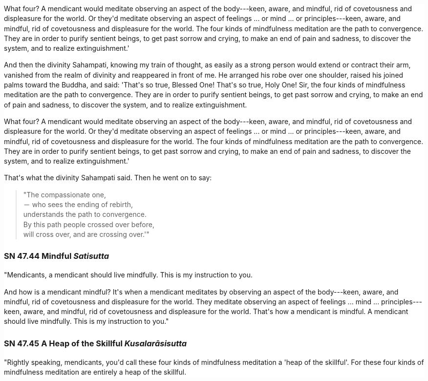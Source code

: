 What four? A mendicant would meditate observing an aspect of the
body---keen, aware, and mindful, rid of covetousness and displeasure for
the world. Or they'd meditate observing an aspect of feelings ... or
mind ... or principles---keen, aware, and mindful, rid of covetousness
and displeasure for the world. The four kinds of mindfulness meditation
are the path to convergence. They are in order to purify sentient
beings, to get past sorrow and crying, to make an end of pain and
sadness, to discover the system, and to realize extinguishment.'

And then the divinity Sahampati, knowing my train of thought, as easily
as a strong person would extend or contract their arm, vanished from the
realm of divinity and reappeared in front of me. He arranged his robe
over one shoulder, raised his joined palms toward the Buddha, and said:
'That's so true, Blessed One! That's so true, Holy One! Sir, the four
kinds of mindfulness meditation are the path to convergence. They are in
order to purify sentient beings, to get past sorrow and crying, to make
an end of pain and sadness, to discover the system, and to realize
extinguishment.

What four? A mendicant would meditate observing an aspect of the
body---keen, aware, and mindful, rid of covetousness and displeasure for
the world. Or they'd meditate observing an aspect of feelings ... or
mind ... or principles---keen, aware, and mindful, rid of covetousness
and displeasure for the world. The four kinds of mindfulness meditation
are the path to convergence. They are in order to purify sentient
beings, to get past sorrow and crying, to make an end of pain and
sadness, to discover the system, and to realize extinguishment.'

That's what the divinity Sahampati said. Then he went on to say:

> "The compassionate one,\
> － who sees the ending of rebirth,\
> understands the path to convergence.\
> By this path people crossed over before,\
> will cross over, and are crossing over.'"


### SN 47.44 Mindful *Satisutta*

"Mendicants, a mendicant should live mindfully. This is my instruction
to you.

And how is a mendicant mindful? It's when a mendicant meditates by
observing an aspect of the body---keen, aware, and mindful, rid of
covetousness and displeasure for the world. They meditate observing an
aspect of feelings ... mind ... principles---keen, aware, and mindful,
rid of covetousness and displeasure for the world. That's how a
mendicant is mindful. A mendicant should live mindfully. This is my
instruction to you."


### SN 47.45 A Heap of the Skillful *Kusalarāsisutta*

"Rightly speaking, mendicants, you'd call these four kinds of
mindfulness meditation a 'heap of the skillful'. For these four kinds of
mindfulness meditation are entirely a heap of the skillful.
